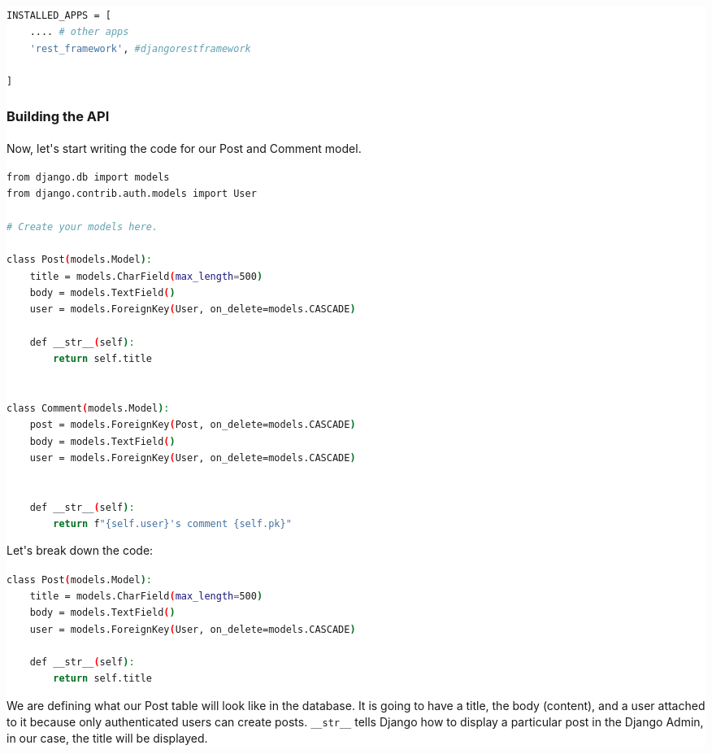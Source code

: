 ```bash
INSTALLED_APPS = [
    .... # other apps
    'rest_framework', #djangorestframework

]

```

### Building the API
Now, let's start writing the code for our Post and Comment model.

```bash
from django.db import models
from django.contrib.auth.models import User

# Create your models here.

class Post(models.Model):
    title = models.CharField(max_length=500)
    body = models.TextField()
    user = models.ForeignKey(User, on_delete=models.CASCADE)

    def __str__(self):
        return self.title


class Comment(models.Model):
    post = models.ForeignKey(Post, on_delete=models.CASCADE)
    body = models.TextField()
    user = models.ForeignKey(User, on_delete=models.CASCADE)


    def __str__(self):
        return f"{self.user}'s comment {self.pk}"


```

Let's break down the code:

```bash
class Post(models.Model):
    title = models.CharField(max_length=500)
    body = models.TextField()
    user = models.ForeignKey(User, on_delete=models.CASCADE)

    def __str__(self):
        return self.title

```

We are defining what our Post table will look like in the database. It is going to have a title, the body (content), and a user attached to it because only authenticated users can create posts. `__str__` tells Django how to display a particular post in the Django Admin, in our case, the title will be displayed.
